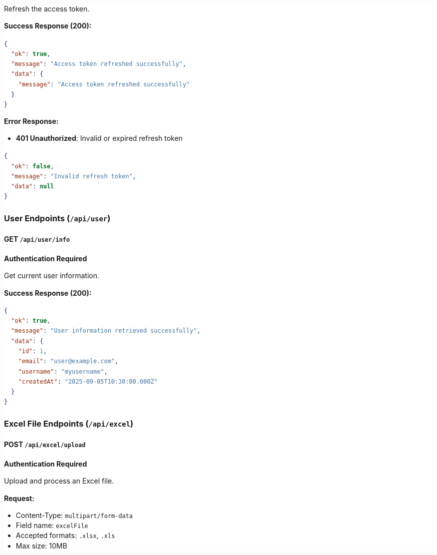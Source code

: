 Refresh the access token.

**Success Response (200):**
```json
{
  "ok": true,
  "message": "Access token refreshed successfully",
  "data": {
    "message": "Access token refreshed successfully"
  }
}
```

**Error Response:**
- **401 Unauthorized**: Invalid or expired refresh token
```json
{
  "ok": false,
  "message": "Invalid refresh token",
  "data": null
}
```

### User Endpoints (`/api/user`)

#### GET `/api/user/info`
**Authentication Required**

Get current user information.

**Success Response (200):**
```json
{
  "ok": true,
  "message": "User information retrieved successfully",
  "data": {
    "id": 1,
    "email": "user@example.com",
    "username": "myusername",
    "createdAt": "2025-09-05T10:30:00.000Z"
  }
}
```

### Excel File Endpoints (`/api/excel`)

#### POST `/api/excel/upload`
**Authentication Required**

Upload and process an Excel file.

**Request:**
- Content-Type: `multipart/form-data`
- Field name: `excelFile`
- Accepted formats: `.xlsx`, `.xls`
- Max size: 10MB
